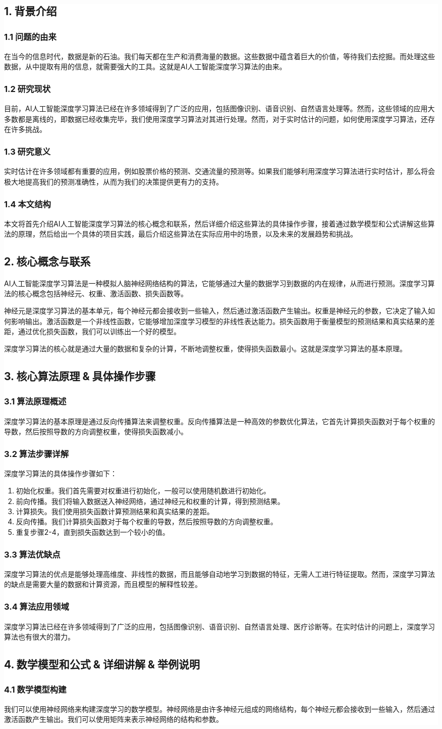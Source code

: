 ## 1. 背景介绍
### 1.1  问题的由来
在当今的信息时代，数据是新的石油。我们每天都在生产和消费海量的数据。这些数据中蕴含着巨大的价值，等待我们去挖掘。而处理这些数据，从中提取有用的信息，就需要强大的工具。这就是AI人工智能深度学习算法的由来。

### 1.2  研究现状
目前，AI人工智能深度学习算法已经在许多领域得到了广泛的应用，包括图像识别、语音识别、自然语言处理等。然而，这些领域的应用大多数都是离线的，即数据已经收集完毕，我们使用深度学习算法对其进行处理。然而，对于实时估计的问题，如何使用深度学习算法，还存在许多挑战。

### 1.3  研究意义
实时估计在许多领域都有重要的应用，例如股票价格的预测、交通流量的预测等。如果我们能够利用深度学习算法进行实时估计，那么将会极大地提高我们的预测准确性，从而为我们的决策提供更有力的支持。

### 1.4  本文结构
本文将首先介绍AI人工智能深度学习算法的核心概念和联系，然后详细介绍这些算法的具体操作步骤，接着通过数学模型和公式讲解这些算法的原理，然后给出一个具体的项目实践，最后介绍这些算法在实际应用中的场景，以及未来的发展趋势和挑战。

## 2. 核心概念与联系
AI人工智能深度学习算法是一种模拟人脑神经网络结构的算法，它能够通过大量的数据学习到数据的内在规律，从而进行预测。深度学习算法的核心概念包括神经元、权重、激活函数、损失函数等。

神经元是深度学习算法的基本单元，每个神经元都会接收到一些输入，然后通过激活函数产生输出。权重是神经元的参数，它决定了输入如何影响输出。激活函数是一个非线性函数，它能够增加深度学习模型的非线性表达能力。损失函数用于衡量模型的预测结果和真实结果的差距，通过优化损失函数，我们可以训练出一个好的模型。

深度学习算法的核心就是通过大量的数据和复杂的计算，不断地调整权重，使得损失函数最小。这就是深度学习算法的基本原理。

## 3. 核心算法原理 & 具体操作步骤
### 3.1  算法原理概述
深度学习算法的基本原理是通过反向传播算法来调整权重。反向传播算法是一种高效的参数优化算法，它首先计算损失函数对于每个权重的导数，然后按照导数的方向调整权重，使得损失函数减小。

### 3.2  算法步骤详解
深度学习算法的具体操作步骤如下：
1. 初始化权重。我们首先需要对权重进行初始化，一般可以使用随机数进行初始化。
2. 前向传播。我们将输入数据送入神经网络，通过神经元和权重的计算，得到预测结果。
3. 计算损失。我们使用损失函数计算预测结果和真实结果的差距。
4. 反向传播。我们计算损失函数对于每个权重的导数，然后按照导数的方向调整权重。
5. 重复步骤2-4，直到损失函数达到一个较小的值。

### 3.3  算法优缺点
深度学习算法的优点是能够处理高维度、非线性的数据，而且能够自动地学习到数据的特征，无需人工进行特征提取。然而，深度学习算法的缺点是需要大量的数据和计算资源，而且模型的解释性较差。

### 3.4  算法应用领域
深度学习算法已经在许多领域得到了广泛的应用，包括图像识别、语音识别、自然语言处理、医疗诊断等。在实时估计的问题上，深度学习算法也有很大的潜力。

## 4. 数学模型和公式 & 详细讲解 & 举例说明
### 4.1  数学模型构建
我们可以使用神经网络来构建深度学习的数学模型。神经网络是由许多神经元组成的网络结构，每个神经元都会接收到一些输入，然后通过激活函数产生输出。我们可以使用矩阵来表示神经网络的结构和参数。
